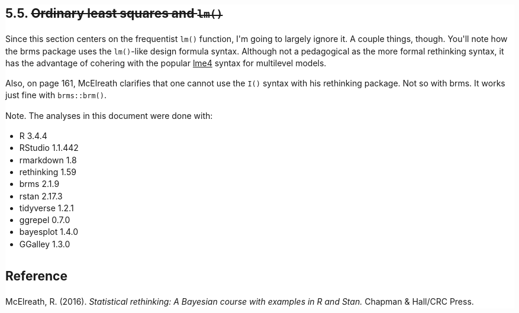 

## 5.5. ~~Ordinary least squares and `lm()`~~

Since this section centers on the frequentist `lm()` function, I'm going to largely ignore it. A couple things, though. You'll note how the brms package uses the `lm()`-like design formula syntax. Although not a pedagogical as the more formal rethinking syntax, it has the advantage of cohering with the popular [lme4](https://cran.r-project.org/web/packages/lme4/index.html) syntax for multilevel models.

Also, on page 161, McElreath clarifies that one cannot use the `I()` syntax with his rethinking package. Not so with brms. It works just fine with `brms::brm()`.

Note. The analyses in this document were done with:

* R           3.4.4
* RStudio     1.1.442
* rmarkdown   1.8
* rethinking  1.59
* brms        2.1.9
* rstan       2.17.3
* tidyverse   1.2.1
* ggrepel     0.7.0
* bayesplot   1.4.0
* GGalley     1.3.0

## Reference
McElreath, R. (2016). *Statistical rethinking: A Bayesian course with examples in R and Stan.* Chapman & Hall/CRC Press.
